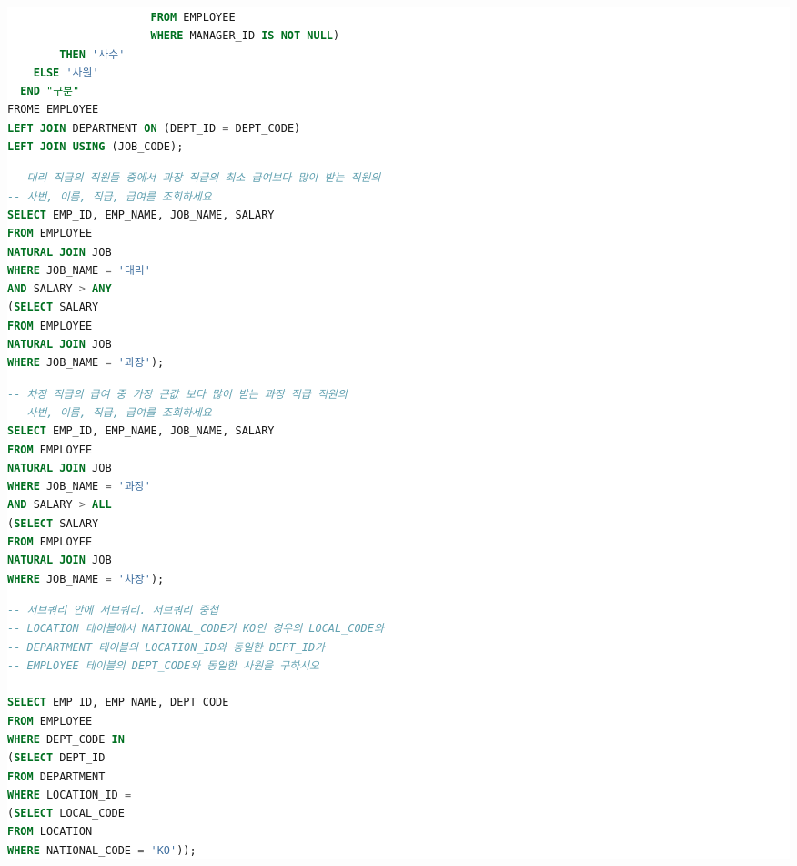 ```sql
                      FROM EMPLOYEE
                      WHERE MANAGER_ID IS NOT NULL)
        THEN '사수'
    ELSE '사원'
  END "구분"
FROME EMPLOYEE
LEFT JOIN DEPARTMENT ON (DEPT_ID = DEPT_CODE)
LEFT JOIN USING (JOB_CODE);
```

```sql
-- 대리 직급의 직원들 중에서 과장 직급의 최소 급여보다 많이 받는 직원의
-- 사번, 이름, 직급, 급여를 조회하세요
SELECT EMP_ID, EMP_NAME, JOB_NAME, SALARY
FROM EMPLOYEE
NATURAL JOIN JOB
WHERE JOB_NAME = '대리' 
AND SALARY > ANY 
(SELECT SALARY
FROM EMPLOYEE
NATURAL JOIN JOB
WHERE JOB_NAME = '과장');
```

```sql
-- 차장 직급의 급여 중 가장 큰값 보다 많이 받는 과장 직급 직원의
-- 사번, 이름, 직급, 급여를 조회하세요
SELECT EMP_ID, EMP_NAME, JOB_NAME, SALARY
FROM EMPLOYEE
NATURAL JOIN JOB
WHERE JOB_NAME = '과장'
AND SALARY > ALL
(SELECT SALARY
FROM EMPLOYEE
NATURAL JOIN JOB
WHERE JOB_NAME = '차장');
```

```sql
-- 서브쿼리 안에 서브쿼리. 서브쿼리 중첩
-- LOCATION 테이블에서 NATIONAL_CODE가 KO인 경우의 LOCAL_CODE와
-- DEPARTMENT 테이블의 LOCATION_ID와 동일한 DEPT_ID가 
-- EMPLOYEE 테이블의 DEPT_CODE와 동일한 사원을 구하시오

SELECT EMP_ID, EMP_NAME, DEPT_CODE
FROM EMPLOYEE
WHERE DEPT_CODE IN 
(SELECT DEPT_ID
FROM DEPARTMENT
WHERE LOCATION_ID = 
(SELECT LOCAL_CODE
FROM LOCATION
WHERE NATIONAL_CODE = 'KO'));
```
